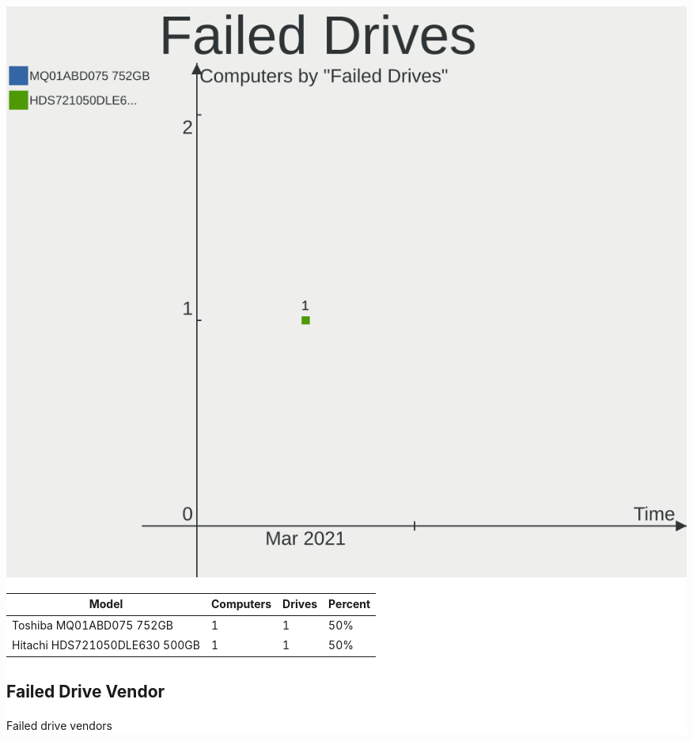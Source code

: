 ![Failed Drives](./All/images/line_chart/drive_failed.svg)

| Model                         | Computers | Drives | Percent |
|-------------------------------|-----------|--------|---------|
| Toshiba MQ01ABD075 752GB      | 1         | 1      | 50%     |
| Hitachi HDS721050DLE630 500GB | 1         | 1      | 50%     |

Failed Drive Vendor
-------------------

Failed drive vendors

